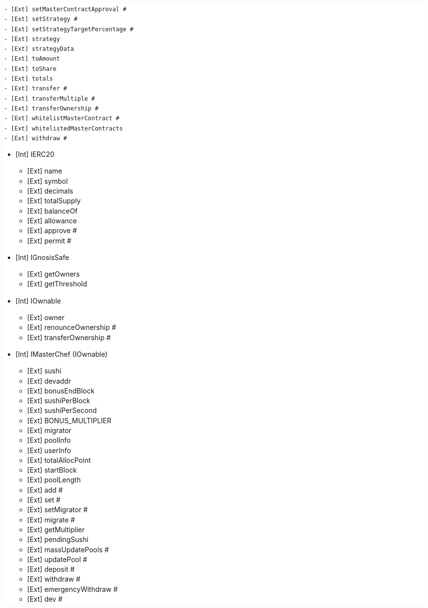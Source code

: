     - [Ext] setMasterContractApproval #
    - [Ext] setStrategy #
    - [Ext] setStrategyTargetPercentage #
    - [Ext] strategy
    - [Ext] strategyData
    - [Ext] toAmount
    - [Ext] toShare
    - [Ext] totals
    - [Ext] transfer #
    - [Ext] transferMultiple #
    - [Ext] transferOwnership #
    - [Ext] whitelistMasterContract #
    - [Ext] whitelistedMasterContracts
    - [Ext] withdraw #

 + [Int] IERC20
    - [Ext] name
    - [Ext] symbol
    - [Ext] decimals
    - [Ext] totalSupply
    - [Ext] balanceOf
    - [Ext] allowance
    - [Ext] approve #
    - [Ext] permit #

 + [Int] IGnosisSafe
    - [Ext] getOwners
    - [Ext] getThreshold

 + [Int] IOwnable
    - [Ext] owner
    - [Ext] renounceOwnership #
    - [Ext] transferOwnership #

 + [Int] IMasterChef (IOwnable)
    - [Ext] sushi
    - [Ext] devaddr
    - [Ext] bonusEndBlock
    - [Ext] sushiPerBlock
    - [Ext] sushiPerSecond
    - [Ext] BONUS_MULTIPLIER
    - [Ext] migrator
    - [Ext] poolInfo
    - [Ext] userInfo
    - [Ext] totalAllocPoint
    - [Ext] startBlock
    - [Ext] poolLength
    - [Ext] add #
    - [Ext] set #
    - [Ext] setMigrator #
    - [Ext] migrate #
    - [Ext] getMultiplier
    - [Ext] pendingSushi
    - [Ext] massUpdatePools #
    - [Ext] updatePool #
    - [Ext] deposit #
    - [Ext] withdraw #
    - [Ext] emergencyWithdraw #
    - [Ext] dev #
